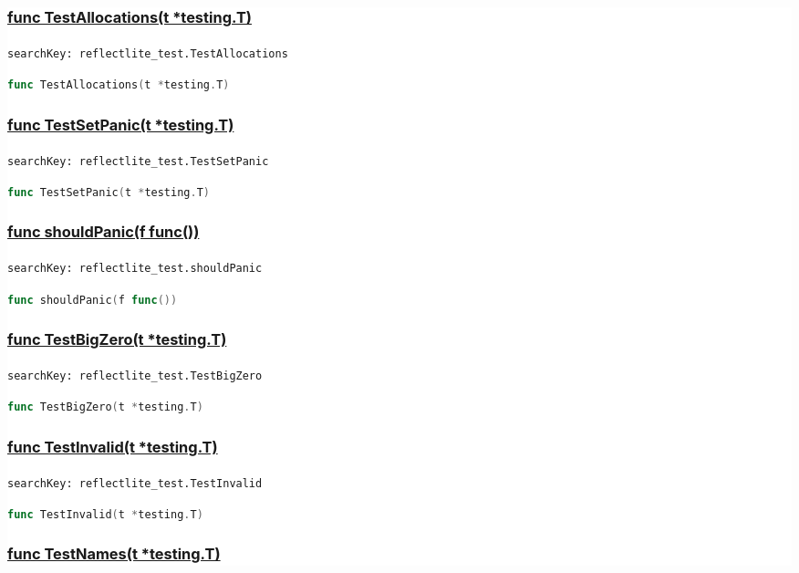 ### <a id="TestAllocations" href="#TestAllocations">func TestAllocations(t *testing.T)</a>

```
searchKey: reflectlite_test.TestAllocations
```

```Go
func TestAllocations(t *testing.T)
```

### <a id="TestSetPanic" href="#TestSetPanic">func TestSetPanic(t *testing.T)</a>

```
searchKey: reflectlite_test.TestSetPanic
```

```Go
func TestSetPanic(t *testing.T)
```

### <a id="shouldPanic" href="#shouldPanic">func shouldPanic(f func())</a>

```
searchKey: reflectlite_test.shouldPanic
```

```Go
func shouldPanic(f func())
```

### <a id="TestBigZero" href="#TestBigZero">func TestBigZero(t *testing.T)</a>

```
searchKey: reflectlite_test.TestBigZero
```

```Go
func TestBigZero(t *testing.T)
```

### <a id="TestInvalid" href="#TestInvalid">func TestInvalid(t *testing.T)</a>

```
searchKey: reflectlite_test.TestInvalid
```

```Go
func TestInvalid(t *testing.T)
```

### <a id="TestNames" href="#TestNames">func TestNames(t *testing.T)</a>
